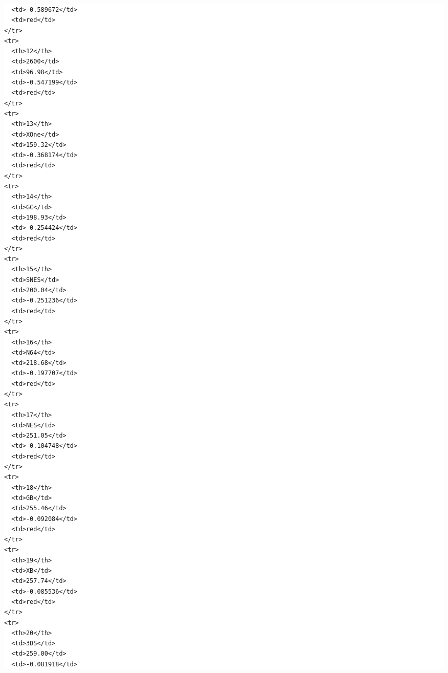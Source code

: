       <td>-0.589672</td>
      <td>red</td>
    </tr>
    <tr>
      <th>12</th>
      <td>2600</td>
      <td>96.98</td>
      <td>-0.547199</td>
      <td>red</td>
    </tr>
    <tr>
      <th>13</th>
      <td>XOne</td>
      <td>159.32</td>
      <td>-0.368174</td>
      <td>red</td>
    </tr>
    <tr>
      <th>14</th>
      <td>GC</td>
      <td>198.93</td>
      <td>-0.254424</td>
      <td>red</td>
    </tr>
    <tr>
      <th>15</th>
      <td>SNES</td>
      <td>200.04</td>
      <td>-0.251236</td>
      <td>red</td>
    </tr>
    <tr>
      <th>16</th>
      <td>N64</td>
      <td>218.68</td>
      <td>-0.197707</td>
      <td>red</td>
    </tr>
    <tr>
      <th>17</th>
      <td>NES</td>
      <td>251.05</td>
      <td>-0.104748</td>
      <td>red</td>
    </tr>
    <tr>
      <th>18</th>
      <td>GB</td>
      <td>255.46</td>
      <td>-0.092084</td>
      <td>red</td>
    </tr>
    <tr>
      <th>19</th>
      <td>XB</td>
      <td>257.74</td>
      <td>-0.085536</td>
      <td>red</td>
    </tr>
    <tr>
      <th>20</th>
      <td>3DS</td>
      <td>259.00</td>
      <td>-0.081918</td>